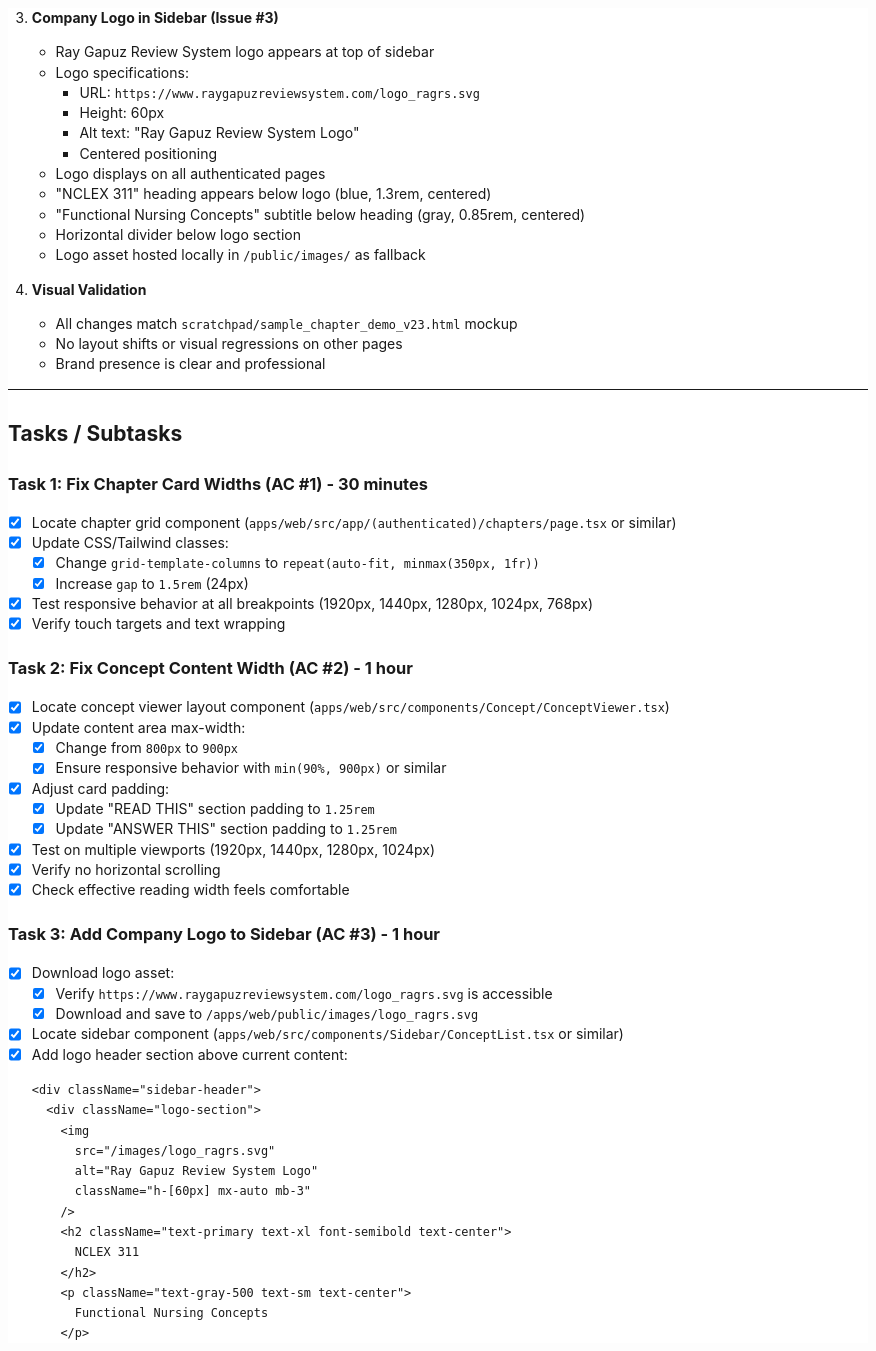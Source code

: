 3. **Company Logo in Sidebar (Issue #3)**
   - Ray Gapuz Review System logo appears at top of sidebar
   - Logo specifications:
     - URL: `https://www.raygapuzreviewsystem.com/logo_ragrs.svg`
     - Height: 60px
     - Alt text: "Ray Gapuz Review System Logo"
     - Centered positioning
   - Logo displays on all authenticated pages
   - "NCLEX 311" heading appears below logo (blue, 1.3rem, centered)
   - "Functional Nursing Concepts" subtitle below heading (gray, 0.85rem, centered)
   - Horizontal divider below logo section
   - Logo asset hosted locally in `/public/images/` as fallback

4. **Visual Validation**
   - All changes match `scratchpad/sample_chapter_demo_v23.html` mockup
   - No layout shifts or visual regressions on other pages
   - Brand presence is clear and professional

---

## Tasks / Subtasks

### Task 1: Fix Chapter Card Widths (AC #1) - 30 minutes
- [x] Locate chapter grid component (`apps/web/src/app/(authenticated)/chapters/page.tsx` or similar)
- [x] Update CSS/Tailwind classes:
  - [x] Change `grid-template-columns` to `repeat(auto-fit, minmax(350px, 1fr))`
  - [x] Increase `gap` to `1.5rem` (24px)
- [x] Test responsive behavior at all breakpoints (1920px, 1440px, 1280px, 1024px, 768px)
- [x] Verify touch targets and text wrapping

### Task 2: Fix Concept Content Width (AC #2) - 1 hour
- [x] Locate concept viewer layout component (`apps/web/src/components/Concept/ConceptViewer.tsx`)
- [x] Update content area max-width:
  - [x] Change from `800px` to `900px`
  - [x] Ensure responsive behavior with `min(90%, 900px)` or similar
- [x] Adjust card padding:
  - [x] Update "READ THIS" section padding to `1.25rem`
  - [x] Update "ANSWER THIS" section padding to `1.25rem`
- [x] Test on multiple viewports (1920px, 1440px, 1280px, 1024px)
- [x] Verify no horizontal scrolling
- [x] Check effective reading width feels comfortable

### Task 3: Add Company Logo to Sidebar (AC #3) - 1 hour
- [x] Download logo asset:
  - [x] Verify `https://www.raygapuzreviewsystem.com/logo_ragrs.svg` is accessible
  - [x] Download and save to `/apps/web/public/images/logo_ragrs.svg`
- [x] Locate sidebar component (`apps/web/src/components/Sidebar/ConceptList.tsx` or similar)
- [x] Add logo header section above current content:
  ```tsx
  <div className="sidebar-header">
    <div className="logo-section">
      <img 
        src="/images/logo_ragrs.svg"
        alt="Ray Gapuz Review System Logo"
        className="h-[60px] mx-auto mb-3"
      />
      <h2 className="text-primary text-xl font-semibold text-center">
        NCLEX 311
      </h2>
      <p className="text-gray-500 text-sm text-center">
        Functional Nursing Concepts
      </p>
  ```
